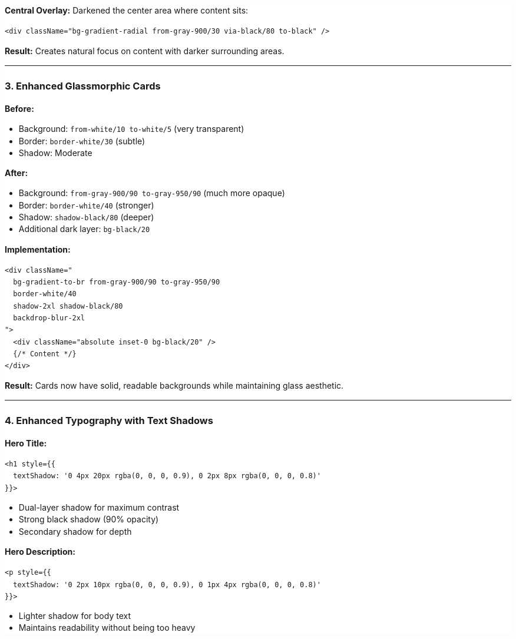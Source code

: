 **Central Overlay:**
Darkened the center area where content sits:
```tsx
<div className="bg-gradient-radial from-gray-900/30 via-black/80 to-black" />
```

**Result:** Creates natural focus on content with darker surrounding areas.

---

### 3. **Enhanced Glassmorphic Cards**

**Before:**
- Background: `from-white/10 to-white/5` (very transparent)
- Border: `border-white/30` (subtle)
- Shadow: Moderate

**After:**
- Background: `from-gray-900/90 to-gray-950/90` (much more opaque)
- Border: `border-white/40` (stronger)
- Shadow: `shadow-black/80` (deeper)
- Additional dark layer: `bg-black/20`

**Implementation:**
```tsx
<div className="
  bg-gradient-to-br from-gray-900/90 to-gray-950/90
  border-white/40
  shadow-2xl shadow-black/80
  backdrop-blur-2xl
">
  <div className="absolute inset-0 bg-black/20" />
  {/* Content */}
</div>
```

**Result:** Cards now have solid, readable backgrounds while maintaining glass aesthetic.

---

### 4. **Enhanced Typography with Text Shadows**

**Hero Title:**
```tsx
<h1 style={{
  textShadow: '0 4px 20px rgba(0, 0, 0, 0.9), 0 2px 8px rgba(0, 0, 0, 0.8)'
}}>
```
- Dual-layer shadow for maximum contrast
- Strong black shadow (90% opacity)
- Secondary shadow for depth

**Hero Description:**
```tsx
<p style={{
  textShadow: '0 2px 10px rgba(0, 0, 0, 0.9), 0 1px 4px rgba(0, 0, 0, 0.8)'
}}>
```
- Lighter shadow for body text
- Maintains readability without being too heavy
